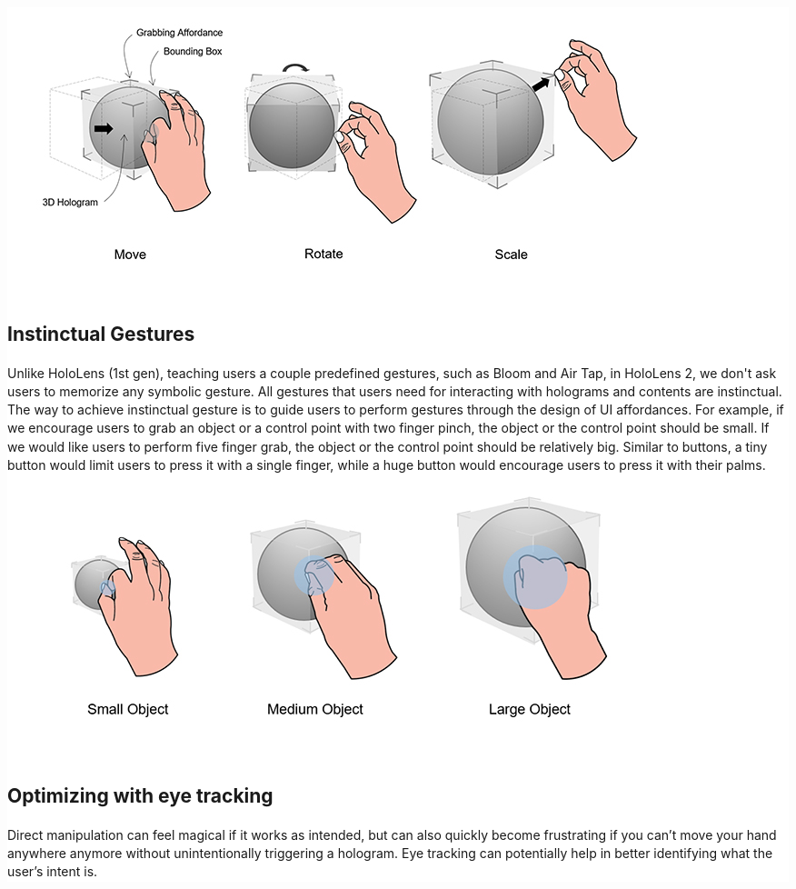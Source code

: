 ![](images/3D-Object-Manipulation-720px.jpg)<br>

## Instinctual Gestures
Unlike HoloLens (1st gen), teaching users a couple predefined gestures, such as Bloom and Air Tap, in HoloLens 2, we don't ask users to memorize any symbolic gesture. All gestures that users need for interacting with holograms and contents are instinctual. The way to achieve instinctual gesture is to guide users to perform gestures through the design of UI affordances. For example, if we encourage users to grab an object or a control point with two finger pinch, the object or the control point should be small. If we would like users to perform five finger grab, the object or the control point should be relatively big. Similar to buttons, a tiny button would limit users to press it with a single finger, while a huge button would encourage users to press it with their palms.
![](images/Instinctual-Gestures-720px.jpg)<br>

## Optimizing with eye tracking
Direct manipulation can feel magical if it works as intended, but can also quickly become frustrating if you can’t move your hand anywhere anymore without unintentionally triggering a hologram.
Eye tracking can potentially help in better identifying what the user’s intent is. 

